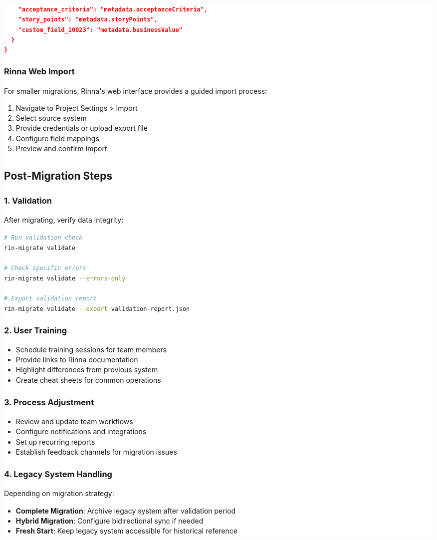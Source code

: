 ```json
    "acceptance_criteria": "metadata.acceptanceCriteria",
    "story_points": "metadata.storyPoints",
    "custom_field_10023": "metadata.businessValue"
  }
}
```

### Rinna Web Import

For smaller migrations, Rinna's web interface provides a guided import process:

1. Navigate to Project Settings > Import
2. Select source system
3. Provide credentials or upload export file
4. Configure field mappings 
5. Preview and confirm import

## Post-Migration Steps

### 1. Validation

After migrating, verify data integrity:

```bash
# Run validation check
rin-migrate validate

# Check specific errors
rin-migrate validate --errors-only

# Export validation report
rin-migrate validate --export validation-report.json
```

### 2. User Training

- Schedule training sessions for team members
- Provide links to Rinna documentation
- Highlight differences from previous system
- Create cheat sheets for common operations

### 3. Process Adjustment

- Review and update team workflows
- Configure notifications and integrations
- Set up recurring reports
- Establish feedback channels for migration issues

### 4. Legacy System Handling

Depending on migration strategy:

- **Complete Migration**: Archive legacy system after validation period
- **Hybrid Migration**: Configure bidirectional sync if needed
- **Fresh Start**: Keep legacy system accessible for historical reference
